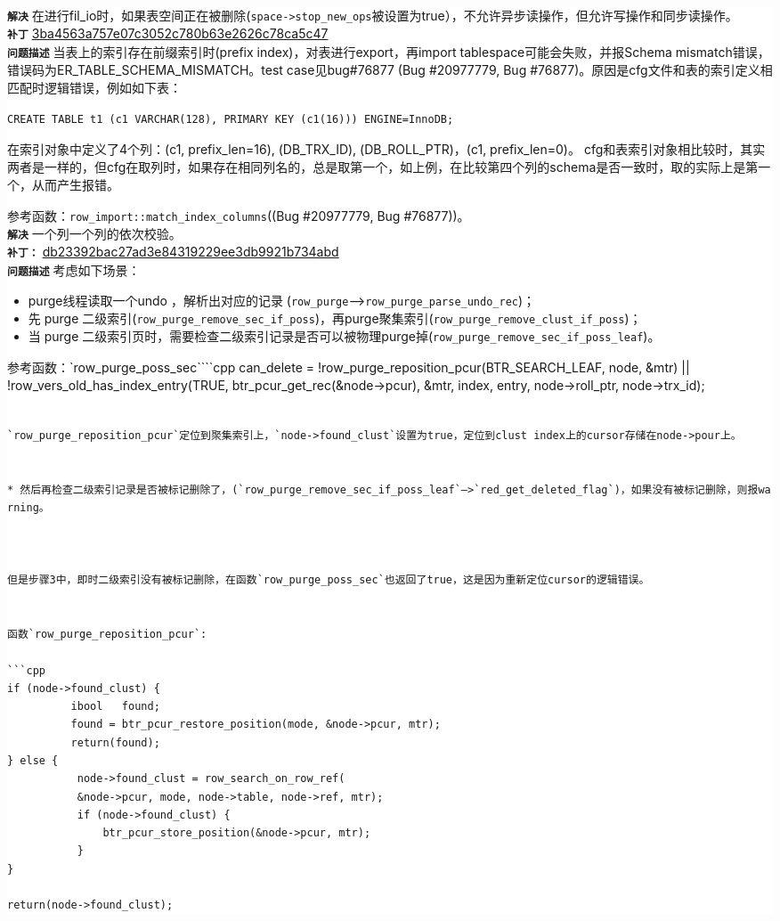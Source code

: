  **`解决`** 在进行fil_io时，如果表空间正在被删除(`space->stop_new_ops`被设置为true），不允许异步读操作，但允许写操作和同步读操作。  
 **`补丁`** [3ba4563a757e07c3052c780b63e2626c78ca5c47][4]  
 **`问题描述`** 当表上的索引存在前缀索引时(prefix index)，对表进行export，再import tablespace可能会失败，并报Schema mismatch错误，错误码为ER_TABLE_SCHEMA_MISMATCH。test case见bug#76877 (Bug #20977779, Bug #76877)。原因是cfg文件和表的索引定义相匹配时逻辑错误，例如如下表：  

```LANG
CREATE TABLE t1 (c1 VARCHAR(128), PRIMARY KEY (c1(16))) ENGINE=InnoDB;

```


在索引对象中定义了4个列：(c1, prefix_len=16), (DB_TRX_ID), (DB_ROLL_PTR)，(c1, prefix_len=0)。
cfg和表索引对象相比较时，其实两者是一样的，但cfg在取列时，如果存在相同列名的，总是取第一个，如上例，在比较第四个列的schema是否一致时，取的实际上是第一个，从而产生报错。  


参考函数：`row_import::match_index_columns`((Bug #20977779, Bug #76877))。  
 **`解决`** 一个列一个列的依次校验。  
 **`补丁：`** [db23392bac27ad3e84319229ee3db9921b734abd][5]  
 **`问题描述`** 考虑如下场景：  


* purge线程读取一个undo ，解析出对应的记录 (`row_purge`—>`row_purge_parse_undo_rec`)；
* 先 purge 二级索引(`row_purge_remove_sec_if_poss`)，再purge聚集索引(`row_purge_remove_clust_if_poss`)；
* 当 purge 二级索引页时，需要检查二级索引记录是否可以被物理purge掉(`row_purge_remove_sec_if_poss_leaf`)。



参考函数：`row_purge_poss_sec````cpp
can_delete = !row_purge_reposition_pcur(BTR_SEARCH_LEAF, node, &mtr)
             || !row_vers_old_has_index_entry(TRUE,
                                              btr_pcur_get_rec(&node->pcur),
                                              &mtr, index, entry,
                                              node->roll_ptr, node->trx_id);

```

`row_purge_reposition_pcur`定位到聚集索引上，`node->found_clust`设置为true，定位到clust index上的cursor存储在node->pour上。  


* 然后再检查二级索引记录是否被标记删除了，(`row_purge_remove_sec_if_poss_leaf`—>`red_get_deleted_flag`)，如果没有被标记删除，则报warning。



但是步骤3中，即时二级索引没有被标记删除，在函数`row_purge_poss_sec`也返回了true，这是因为重新定位cursor的逻辑错误。  


函数`row_purge_reposition_pcur`:  

```cpp
if (node->found_clust) {
          ibool   found;
          found = btr_pcur_restore_position(mode, &node->pcur, mtr);
          return(found);
} else {
           node->found_clust = row_search_on_row_ref(
           &node->pcur, mode, node->table, node->ref, mtr);
           if (node->found_clust) {
               btr_pcur_store_position(&node->pcur, mtr);
           }
}

return(node->found_clust);

```


[0]: https://github.com/mysql/mysql-server/commit/b4daac21f52ced96c11632b83445111c0acede56
[1]: https://github.com/mysql/mysql-server/commit/5b6041b2c7cbee8a1d917631d3a051122b8c4f8d
[2]: https://github.com/mysql/mysql-server/commit/8fd710e06024a890e08e35009da541194ca0e5a4
[3]: https://github.com/mysql/mysql-server/commit/1fae0d42c352908fed03e29db2b391a0d2969269
[4]: https://github.com/mysql/mysql-server/commit/3ba4563a757e07c3052c780b63e2626c78ca5c47
[5]: https://github.com/mysql/mysql-server/commit/db23392bac27ad3e84319229ee3db9921b734abd
[6]: https://github.com/mysql/mysql-server/commit/982a157c71667040838def7a00d951ffc55eccbc
[7]: https://github.com/mysql/mysql-server/commit/4b8304a9a41c8382d18e084608c33e5c27bec311
[8]: https://github.com/mysql/mysql-server/commit/e59914034ab695035c3fe48f046a96bb98d53044
[9]: https://github.com/mysql/mysql-server/commit/92b4683d59c066f099be1d283c7d61b00caeedb2
[10]: https://github.com/mysql/mysql-server/commit/4395ad1755c3ed86c4210f76001a76eb0a69b553
[11]: https://github.com/mysql/mysql-server/commit/3bdb4573e9b25357eea2421647263216c36367cb
[12]: https://github.com/mysql/mysql-server/commit/5610e5354a8be6609b2fc2a37902961be26af3cf
[13]: https://github.com/mysql/mysql-server/commit/d511b503353c1588e90907f59b947e31796c1fc1
[14]: https://github.com/mysql/mysql-server/commit/aeef8dc2c7af8be4f8ac91be6963e5252e8a9d3f
[15]: https://github.com/mysql/mysql-server/commit/e0e1f02d97f54252c1e6ea386dc029560c9f7d08
[16]: https://github.com/mysql/mysql-server/commit/a2353c5d7ff6430e853de435d007ac64d91fd17d
[17]: https://github.com/mysql/mysql-server/commit/6ff8d5d2940b9c9079e07641b2beb12e8dd84b38
[18]: https://github.com/mysql/mysql-server/commit/37f2e969bd36a7455e81ea2350685707bc859866
[19]: https://github.com/mysql/mysql-server/commit/3b6b4bf8c5d1bfada58678acebafdf6f813c2dfe
[20]: https://github.com/mysql/mysql-server/commit/fce558959bd0e5af1ae6aac3d8573db00c271dfd
[21]: https://github.com/mysql/mysql-server/commit/751a3da76dfd66b92395f90f11fce6bd890c9db5
[22]: https://github.com/mysql/mysql-server/commit/6b0e6683416dc6f8274a460bd2512e7b037ec75f
[23]: https://github.com/mysql/mysql-server/commit/bfba2338902a81927d116c30eaa1245eaea025c8
[24]: https://github.com/mysql/mysql-server/commit/60c6920509516a1e05b855799479a59c27803191
[25]: https://github.com/mysql/mysql-server/commit/b62c5daa646434290c9b2d1c9b162487cb8edf04
[26]: https://github.com/mysql/mysql-server/commit/7a36c155ea3f484799c213a5be5a3deb464251dc
[27]: https://github.com/mysql/mysql-server/commit/1cdd3b832ae32d3c236869954f0c7a8a851ed94a
[28]: https://github.com/mysql/mysql-server/commit/c8243dd36047debb76134344d761e48f0cedf78e